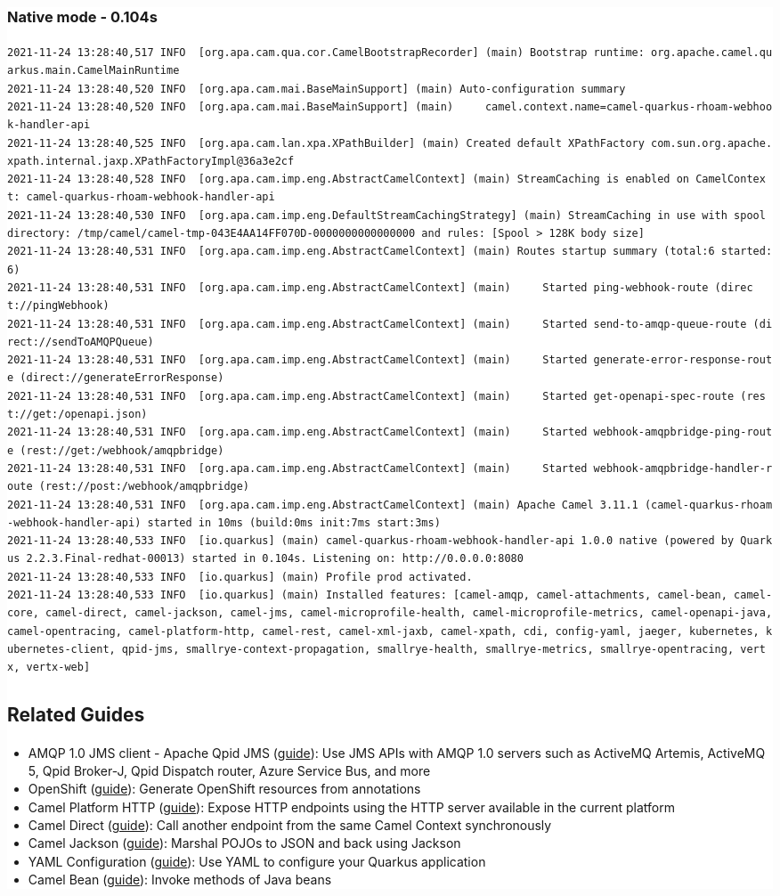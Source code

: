 ### Native mode - 0.104s

```shell script
2021-11-24 13:28:40,517 INFO  [org.apa.cam.qua.cor.CamelBootstrapRecorder] (main) Bootstrap runtime: org.apache.camel.quarkus.main.CamelMainRuntime
2021-11-24 13:28:40,520 INFO  [org.apa.cam.mai.BaseMainSupport] (main) Auto-configuration summary
2021-11-24 13:28:40,520 INFO  [org.apa.cam.mai.BaseMainSupport] (main)     camel.context.name=camel-quarkus-rhoam-webhook-handler-api
2021-11-24 13:28:40,525 INFO  [org.apa.cam.lan.xpa.XPathBuilder] (main) Created default XPathFactory com.sun.org.apache.xpath.internal.jaxp.XPathFactoryImpl@36a3e2cf
2021-11-24 13:28:40,528 INFO  [org.apa.cam.imp.eng.AbstractCamelContext] (main) StreamCaching is enabled on CamelContext: camel-quarkus-rhoam-webhook-handler-api
2021-11-24 13:28:40,530 INFO  [org.apa.cam.imp.eng.DefaultStreamCachingStrategy] (main) StreamCaching in use with spool directory: /tmp/camel/camel-tmp-043E4AA14FF070D-0000000000000000 and rules: [Spool > 128K body size]
2021-11-24 13:28:40,531 INFO  [org.apa.cam.imp.eng.AbstractCamelContext] (main) Routes startup summary (total:6 started:6)
2021-11-24 13:28:40,531 INFO  [org.apa.cam.imp.eng.AbstractCamelContext] (main)     Started ping-webhook-route (direct://pingWebhook)
2021-11-24 13:28:40,531 INFO  [org.apa.cam.imp.eng.AbstractCamelContext] (main)     Started send-to-amqp-queue-route (direct://sendToAMQPQueue)
2021-11-24 13:28:40,531 INFO  [org.apa.cam.imp.eng.AbstractCamelContext] (main)     Started generate-error-response-route (direct://generateErrorResponse)
2021-11-24 13:28:40,531 INFO  [org.apa.cam.imp.eng.AbstractCamelContext] (main)     Started get-openapi-spec-route (rest://get:/openapi.json)
2021-11-24 13:28:40,531 INFO  [org.apa.cam.imp.eng.AbstractCamelContext] (main)     Started webhook-amqpbridge-ping-route (rest://get:/webhook/amqpbridge)
2021-11-24 13:28:40,531 INFO  [org.apa.cam.imp.eng.AbstractCamelContext] (main)     Started webhook-amqpbridge-handler-route (rest://post:/webhook/amqpbridge)
2021-11-24 13:28:40,531 INFO  [org.apa.cam.imp.eng.AbstractCamelContext] (main) Apache Camel 3.11.1 (camel-quarkus-rhoam-webhook-handler-api) started in 10ms (build:0ms init:7ms start:3ms)
2021-11-24 13:28:40,533 INFO  [io.quarkus] (main) camel-quarkus-rhoam-webhook-handler-api 1.0.0 native (powered by Quarkus 2.2.3.Final-redhat-00013) started in 0.104s. Listening on: http://0.0.0.0:8080
2021-11-24 13:28:40,533 INFO  [io.quarkus] (main) Profile prod activated.
2021-11-24 13:28:40,533 INFO  [io.quarkus] (main) Installed features: [camel-amqp, camel-attachments, camel-bean, camel-core, camel-direct, camel-jackson, camel-jms, camel-microprofile-health, camel-microprofile-metrics, camel-openapi-java, camel-opentracing, camel-platform-http, camel-rest, camel-xml-jaxb, camel-xpath, cdi, config-yaml, jaeger, kubernetes, kubernetes-client, qpid-jms, smallrye-context-propagation, smallrye-health, smallrye-metrics, smallrye-opentracing, vertx, vertx-web]
```

## Related Guides

- AMQP 1.0 JMS client - Apache Qpid JMS ([guide](https://quarkus.io/guides/jms)): Use JMS APIs with AMQP 1.0 servers such as ActiveMQ Artemis, ActiveMQ 5, Qpid Broker-J, Qpid Dispatch router, Azure Service Bus, and more
- OpenShift ([guide](https://quarkus.io/guides/deploying-to-openshift)): Generate OpenShift resources from annotations
- Camel Platform HTTP ([guide](https://access.redhat.com/documentation/en-us/red_hat_integration/2.latest/html/camel_extensions_for_quarkus_reference/extensions-platform-http)): Expose HTTP endpoints using the HTTP server available in the current platform
- Camel Direct ([guide](https://access.redhat.com/documentation/en-us/red_hat_integration/2.latest/html/camel_extensions_for_quarkus_reference/extensions-direct)): Call another endpoint from the same Camel Context synchronously
- Camel Jackson ([guide](https://access.redhat.com/documentation/en-us/red_hat_integration/2.latest/html/camel_extensions_for_quarkus_reference/extensions-jackson)): Marshal POJOs to JSON and back using Jackson
- YAML Configuration ([guide](https://quarkus.io/guides/config#yaml)): Use YAML to configure your Quarkus application
- Camel Bean ([guide](https://access.redhat.com/documentation/en-us/red_hat_integration/2.latest/html/camel_extensions_for_quarkus_reference/extensions-bean)): Invoke methods of Java beans